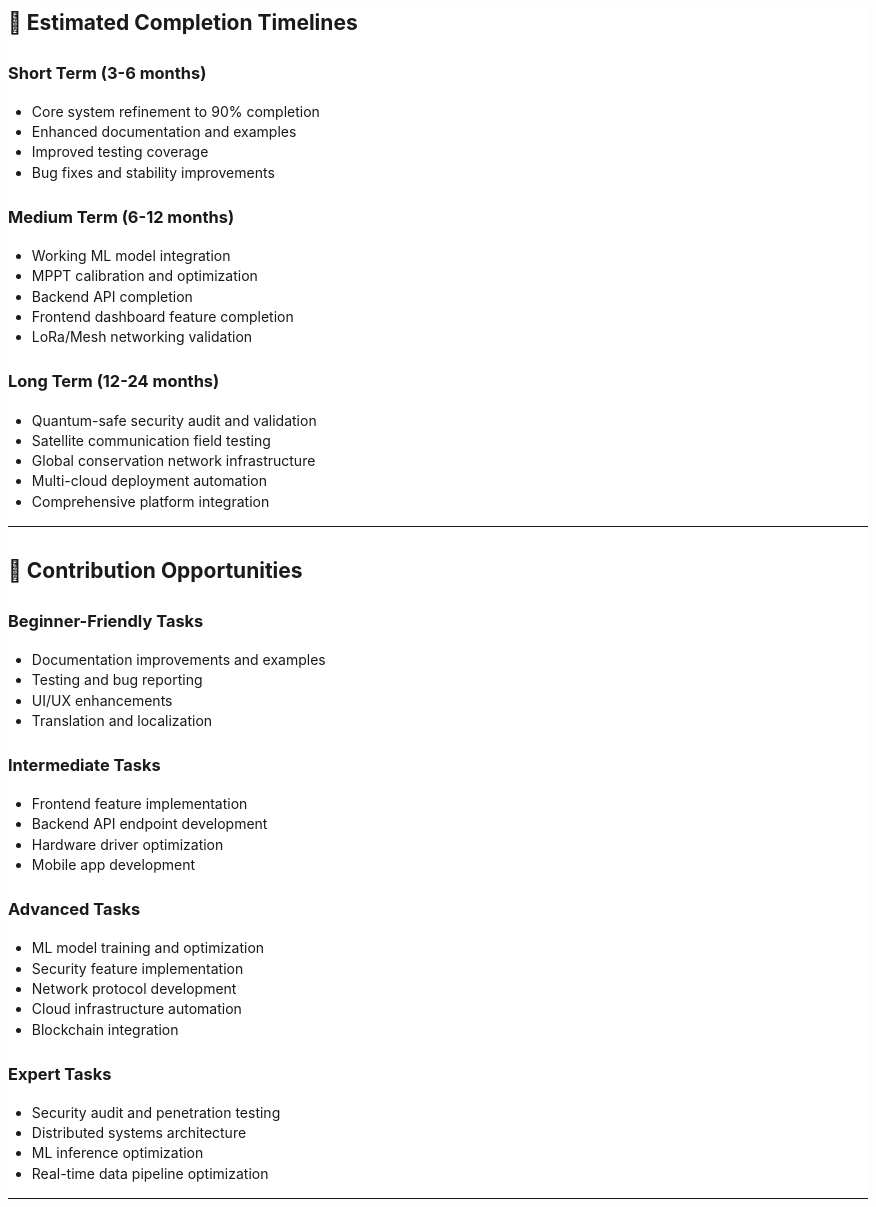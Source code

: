 
## 📅 Estimated Completion Timelines

### Short Term (3-6 months)
- Core system refinement to 90% completion
- Enhanced documentation and examples
- Improved testing coverage
- Bug fixes and stability improvements

### Medium Term (6-12 months)
- Working ML model integration
- MPPT calibration and optimization
- Backend API completion
- Frontend dashboard feature completion
- LoRa/Mesh networking validation

### Long Term (12-24 months)
- Quantum-safe security audit and validation
- Satellite communication field testing
- Global conservation network infrastructure
- Multi-cloud deployment automation
- Comprehensive platform integration

---

## 🤝 Contribution Opportunities

### Beginner-Friendly Tasks
- Documentation improvements and examples
- Testing and bug reporting
- UI/UX enhancements
- Translation and localization

### Intermediate Tasks
- Frontend feature implementation
- Backend API endpoint development
- Hardware driver optimization
- Mobile app development

### Advanced Tasks
- ML model training and optimization
- Security feature implementation
- Network protocol development
- Cloud infrastructure automation
- Blockchain integration

### Expert Tasks
- Security audit and penetration testing
- Distributed systems architecture
- ML inference optimization
- Real-time data pipeline optimization

---